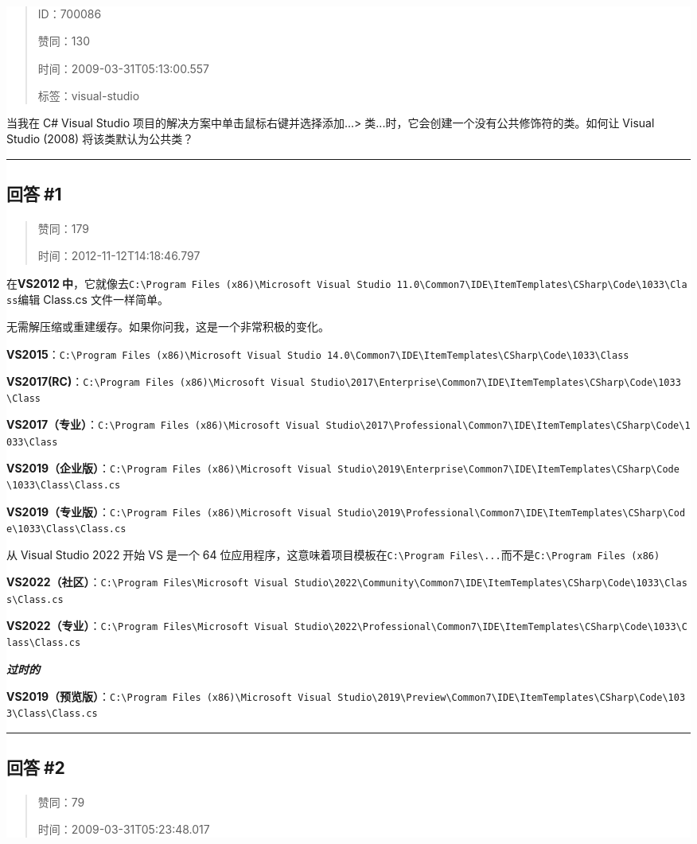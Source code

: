> ID：700086
> 
> 赞同：130
> 
> 时间：2009-03-31T05:13:00.557
> 
> 标签：visual-studio

当我在 C# Visual Studio 项目的解决方案中单击鼠标右键并选择添加...> 类...时，它会创建一个没有公共修饰符的类。如何让 Visual Studio (2008) 将该类默认为公共类？

* * *

## 回答 #1

> 赞同：179
> 
> 时间：2012-11-12T14:18:46.797

在**VS2012 中**，它就像去`C:\Program Files (x86)\Microsoft Visual Studio 11.0\Common7\IDE\ItemTemplates\CSharp\Code\1033\Class`编辑 Class.cs 文件一样简单。

无需解压缩或重建缓存。如果你问我，这是一个非常积极的变化。

**VS2015**：`C:\Program Files (x86)\Microsoft Visual Studio 14.0\Common7\IDE\ItemTemplates\CSharp\Code\1033\Class`

**VS2017(RC)**：`C:\Program Files (x86)\Microsoft Visual Studio\2017\Enterprise\Common7\IDE\ItemTemplates\CSharp\Code\1033\Class`

**VS2017（专业）**：`C:\Program Files (x86)\Microsoft Visual Studio\2017\Professional\Common7\IDE\ItemTemplates\CSharp\Code\1033\Class`

**VS2019（企业版）**：`C:\Program Files (x86)\Microsoft Visual Studio\2019\Enterprise\Common7\IDE\ItemTemplates\CSharp\Code\1033\Class\Class.cs`

**VS2019（专业版）**：`C:\Program Files (x86)\Microsoft Visual Studio\2019\Professional\Common7\IDE\ItemTemplates\CSharp\Code\1033\Class\Class.cs`

从 Visual Studio 2022 开始 VS 是一个 64 位应用程序，这意味着项目模板在`C:\Program Files\...`而不是`C:\Program Files (x86)`

**VS2022（社区）**：`C:\Program Files\Microsoft Visual Studio\2022\Community\Common7\IDE\ItemTemplates\CSharp\Code\1033\Class\Class.cs`

**VS2022（专业）**：`C:\Program Files\Microsoft Visual Studio\2022\Professional\Common7\IDE\ItemTemplates\CSharp\Code\1033\Class\Class.cs`

***过时的***

**VS2019（预览版）**：`C:\Program Files (x86)\Microsoft Visual Studio\2019\Preview\Common7\IDE\ItemTemplates\CSharp\Code\1033\Class\Class.cs`

* * *

## 回答 #2

> 赞同：79
> 
> 时间：2009-03-31T05:23:48.017
